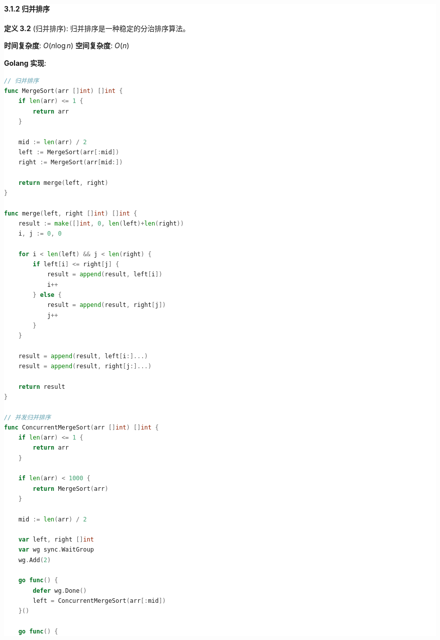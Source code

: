 #### 3.1.2 归并排序

**定义 3.2** (归并排序): 归并排序是一种稳定的分治排序算法。

**时间复杂度**: $O(n \log n)$
**空间复杂度**: $O(n)$

**Golang 实现**:

```go
// 归并排序
func MergeSort(arr []int) []int {
    if len(arr) <= 1 {
        return arr
    }
    
    mid := len(arr) / 2
    left := MergeSort(arr[:mid])
    right := MergeSort(arr[mid:])
    
    return merge(left, right)
}

func merge(left, right []int) []int {
    result := make([]int, 0, len(left)+len(right))
    i, j := 0, 0
    
    for i < len(left) && j < len(right) {
        if left[i] <= right[j] {
            result = append(result, left[i])
            i++
        } else {
            result = append(result, right[j])
            j++
        }
    }
    
    result = append(result, left[i:]...)
    result = append(result, right[j:]...)
    
    return result
}

// 并发归并排序
func ConcurrentMergeSort(arr []int) []int {
    if len(arr) <= 1 {
        return arr
    }
    
    if len(arr) < 1000 {
        return MergeSort(arr)
    }
    
    mid := len(arr) / 2
    
    var left, right []int
    var wg sync.WaitGroup
    wg.Add(2)
    
    go func() {
        defer wg.Done()
        left = ConcurrentMergeSort(arr[:mid])
    }()
    
    go func() {
```